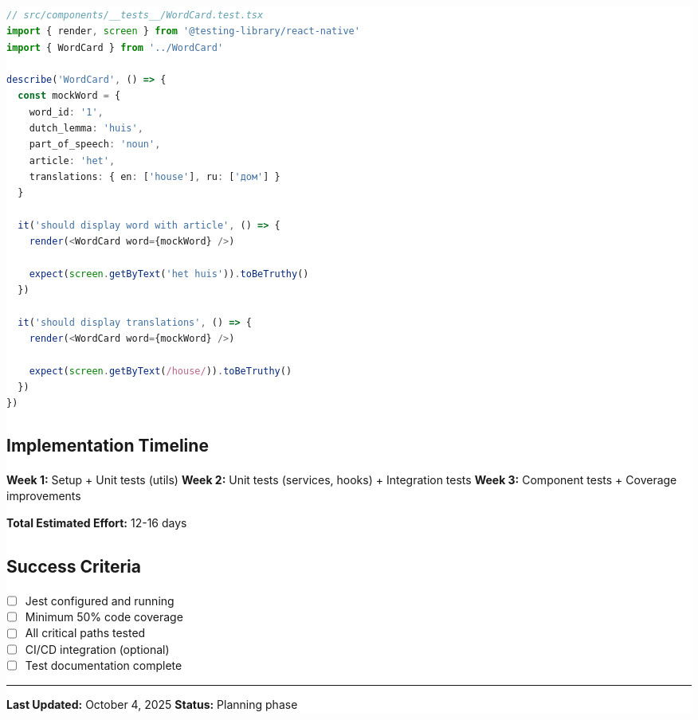 ```typescript
// src/components/__tests__/WordCard.test.tsx
import { render, screen } from '@testing-library/react-native'
import { WordCard } from '../WordCard'

describe('WordCard', () => {
  const mockWord = {
    word_id: '1',
    dutch_lemma: 'huis',
    part_of_speech: 'noun',
    article: 'het',
    translations: { en: ['house'], ru: ['дом'] }
  }

  it('should display word with article', () => {
    render(<WordCard word={mockWord} />)

    expect(screen.getByText('het huis')).toBeTruthy()
  })

  it('should display translations', () => {
    render(<WordCard word={mockWord} />)

    expect(screen.getByText(/house/)).toBeTruthy()
  })
})
```

## Implementation Timeline

**Week 1:** Setup + Unit tests (utils)
**Week 2:** Unit tests (services, hooks) + Integration tests
**Week 3:** Component tests + Coverage improvements

**Total Estimated Effort:** 12-16 days

## Success Criteria

- [ ] Jest configured and running
- [ ] Minimum 50% code coverage
- [ ] All critical paths tested
- [ ] CI/CD integration (optional)
- [ ] Test documentation complete

---

**Last Updated:** October 4, 2025
**Status:** Planning phase
